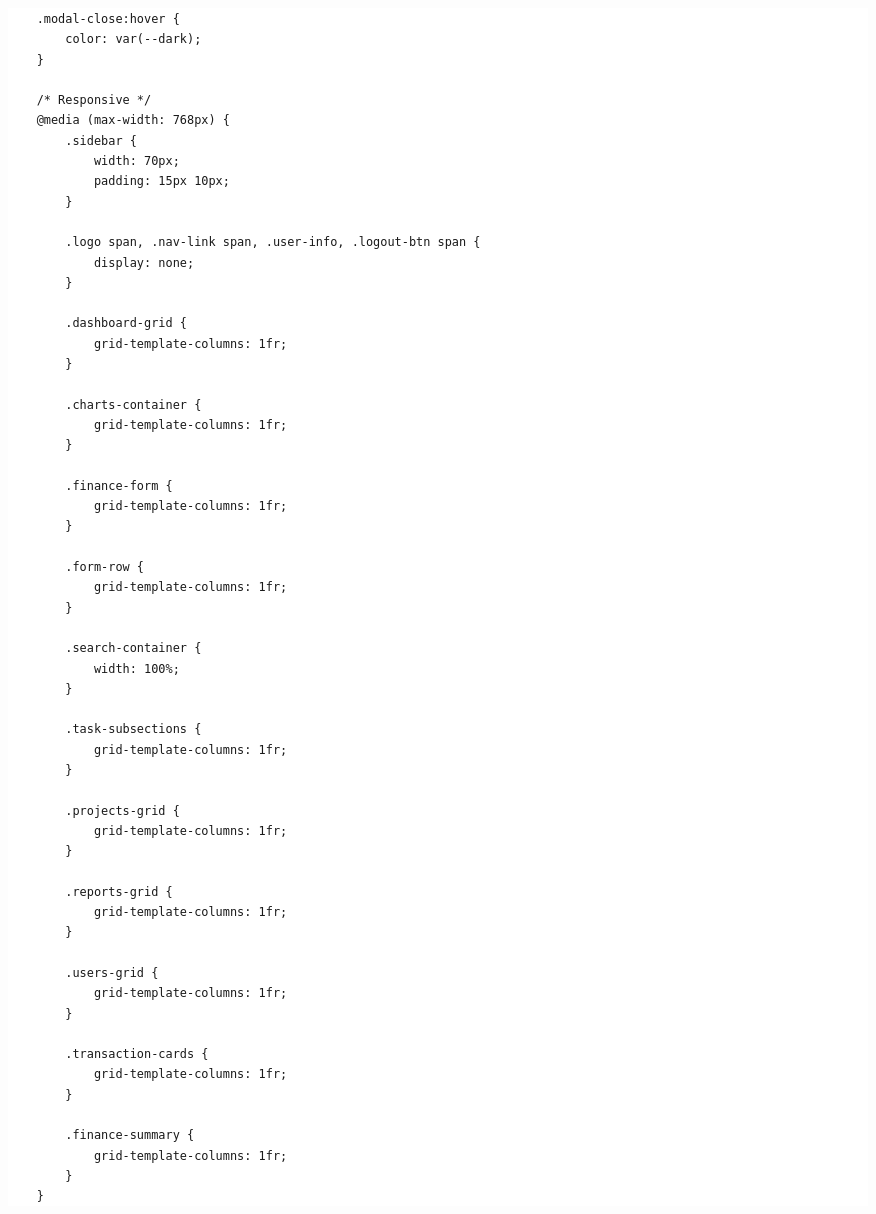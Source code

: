         .modal-close:hover {
            color: var(--dark);
        }

        /* Responsive */
        @media (max-width: 768px) {
            .sidebar {
                width: 70px;
                padding: 15px 10px;
            }
            
            .logo span, .nav-link span, .user-info, .logout-btn span {
                display: none;
            }
            
            .dashboard-grid {
                grid-template-columns: 1fr;
            }
            
            .charts-container {
                grid-template-columns: 1fr;
            }
            
            .finance-form {
                grid-template-columns: 1fr;
            }
            
            .form-row {
                grid-template-columns: 1fr;
            }
            
            .search-container {
                width: 100%;
            }
            
            .task-subsections {
                grid-template-columns: 1fr;
            }
            
            .projects-grid {
                grid-template-columns: 1fr;
            }
            
            .reports-grid {
                grid-template-columns: 1fr;
            }
            
            .users-grid {
                grid-template-columns: 1fr;
            }
            
            .transaction-cards {
                grid-template-columns: 1fr;
            }
            
            .finance-summary {
                grid-template-columns: 1fr;
            }
        }

